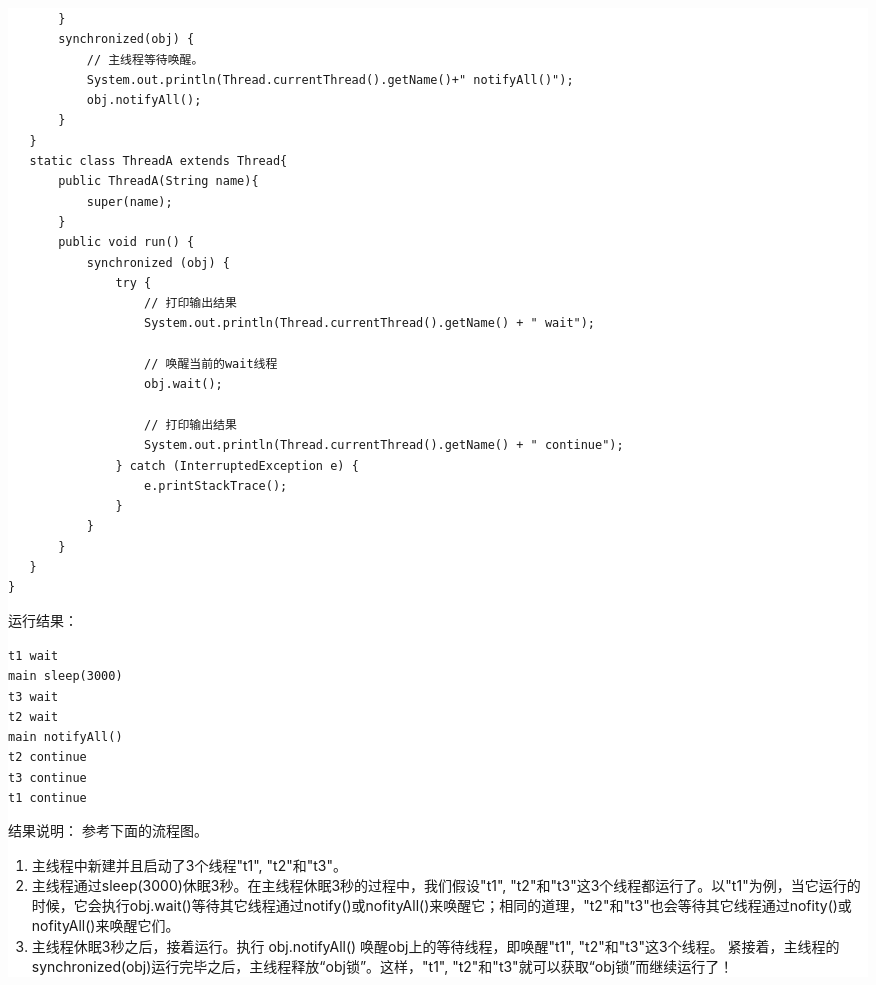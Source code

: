 ```
       }
       synchronized(obj) {
           // 主线程等待唤醒。
           System.out.println(Thread.currentThread().getName()+" notifyAll()");
           obj.notifyAll();
       }
   }
   static class ThreadA extends Thread{
       public ThreadA(String name){
           super(name);
       }
       public void run() {
           synchronized (obj) {
               try {
                   // 打印输出结果
                   System.out.println(Thread.currentThread().getName() + " wait");

                   // 唤醒当前的wait线程
                   obj.wait();

                   // 打印输出结果
                   System.out.println(Thread.currentThread().getName() + " continue");
               } catch (InterruptedException e) {
                   e.printStackTrace();
               }
           }
       }
   }
}
```
运行结果：
```
t1 wait
main sleep(3000)
t3 wait
t2 wait
main notifyAll()
t2 continue
t3 continue
t1 continue
```
结果说明：
参考下面的流程图。 


 01) 主线程中新建并且启动了3个线程"t1", "t2"和"t3"。
 02) 主线程通过sleep(3000)休眠3秒。在主线程休眠3秒的过程中，我们假设"t1", "t2"和"t3"这3个线程都运行了。以"t1"为例，当它运行的时候，它会执行obj.wait()等待其它线程通过notify()或nofityAll()来唤醒它；相同的道理，"t2"和"t3"也会等待其它线程通过nofity()或nofityAll()来唤醒它们。
 03) 主线程休眠3秒之后，接着运行。执行 obj.notifyAll() 唤醒obj上的等待线程，即唤醒"t1", "t2"和"t3"这3个线程。 紧接着，主线程的synchronized(obj)运行完毕之后，主线程释放“obj锁”。这样，"t1", "t2"和"t3"就可以获取“obj锁”而继续运行了！


